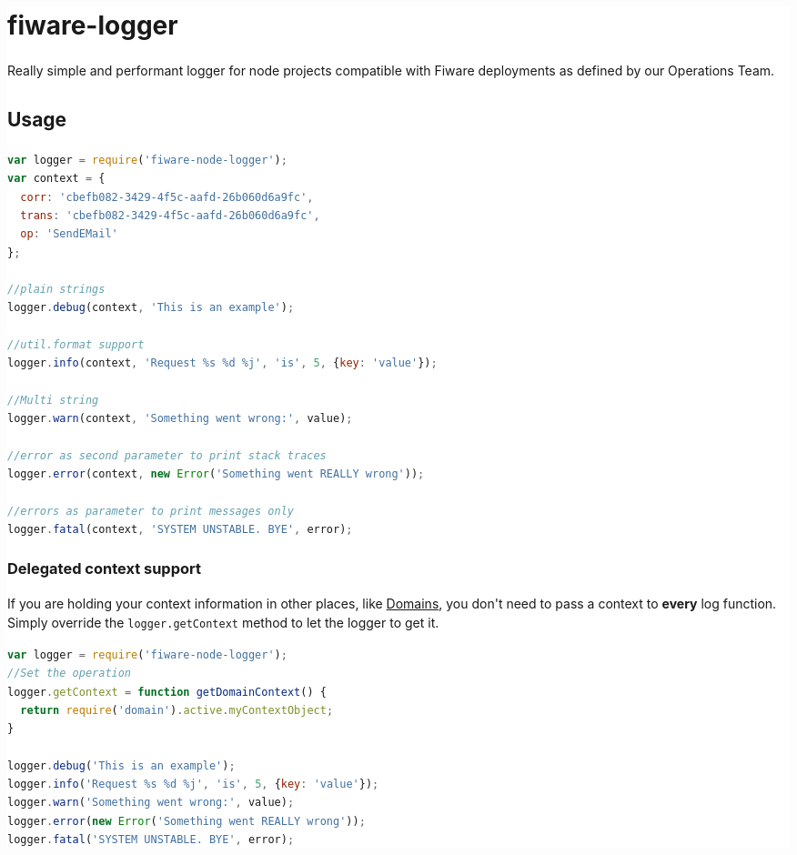 # fiware-logger

Really simple and performant logger for node projects compatible with Fiware deployments as defined by
our Operations Team.

## Usage
```js
var logger = require('fiware-node-logger');
var context = {
  corr: 'cbefb082-3429-4f5c-aafd-26b060d6a9fc',
  trans: 'cbefb082-3429-4f5c-aafd-26b060d6a9fc',
  op: 'SendEMail'
};

//plain strings
logger.debug(context, 'This is an example');

//util.format support
logger.info(context, 'Request %s %d %j', 'is', 5, {key: 'value'});

//Multi string
logger.warn(context, 'Something went wrong:', value);

//error as second parameter to print stack traces 
logger.error(context, new Error('Something went REALLY wrong'));

//errors as parameter to print messages only
logger.fatal(context, 'SYSTEM UNSTABLE. BYE', error);
```

### Delegated context support
If you are holding your context information in other places, like [Domains](http://nodejs.org/api/domain.html), you don't
need to pass a context to __every__ log function. Simply override the `logger.getContext` method to let the logger to get it.

```js
var logger = require('fiware-node-logger');
//Set the operation 
logger.getContext = function getDomainContext() {
  return require('domain').active.myContextObject;
}

logger.debug('This is an example');
logger.info('Request %s %d %j', 'is', 5, {key: 'value'});
logger.warn('Something went wrong:', value);
logger.error(new Error('Something went REALLY wrong'));
logger.fatal('SYSTEM UNSTABLE. BYE', error);
```
